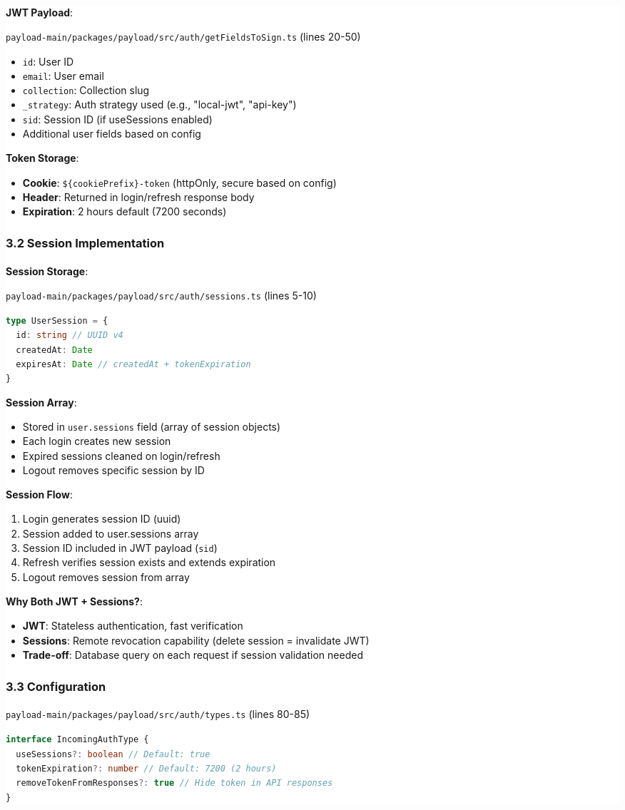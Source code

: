 **JWT Payload**:

`payload-main/packages/payload/src/auth/getFieldsToSign.ts` (lines 20-50)

- `id`: User ID
- `email`: User email
- `collection`: Collection slug
- `_strategy`: Auth strategy used (e.g., "local-jwt", "api-key")
- `sid`: Session ID (if useSessions enabled)
- Additional user fields based on config

**Token Storage**:

- **Cookie**: `${cookiePrefix}-token` (httpOnly, secure based on config)
- **Header**: Returned in login/refresh response body
- **Expiration**: 2 hours default (7200 seconds)

### 3.2 Session Implementation

**Session Storage**:

`payload-main/packages/payload/src/auth/sessions.ts` (lines 5-10)

```typescript
type UserSession = {
  id: string // UUID v4
  createdAt: Date
  expiresAt: Date // createdAt + tokenExpiration
}
```

**Session Array**:

- Stored in `user.sessions` field (array of session objects)
- Each login creates new session
- Expired sessions cleaned on login/refresh
- Logout removes specific session by ID

**Session Flow**:

1. Login generates session ID (uuid)
2. Session added to user.sessions array
3. Session ID included in JWT payload (`sid`)
4. Refresh verifies session exists and extends expiration
5. Logout removes session from array

**Why Both JWT + Sessions?**:

- **JWT**: Stateless authentication, fast verification
- **Sessions**: Remote revocation capability (delete session = invalidate JWT)
- **Trade-off**: Database query on each request if session validation needed

### 3.3 Configuration

`payload-main/packages/payload/src/auth/types.ts` (lines 80-85)

```typescript
interface IncomingAuthType {
  useSessions?: boolean // Default: true
  tokenExpiration?: number // Default: 7200 (2 hours)
  removeTokenFromResponses?: true // Hide token in API responses
}
```
